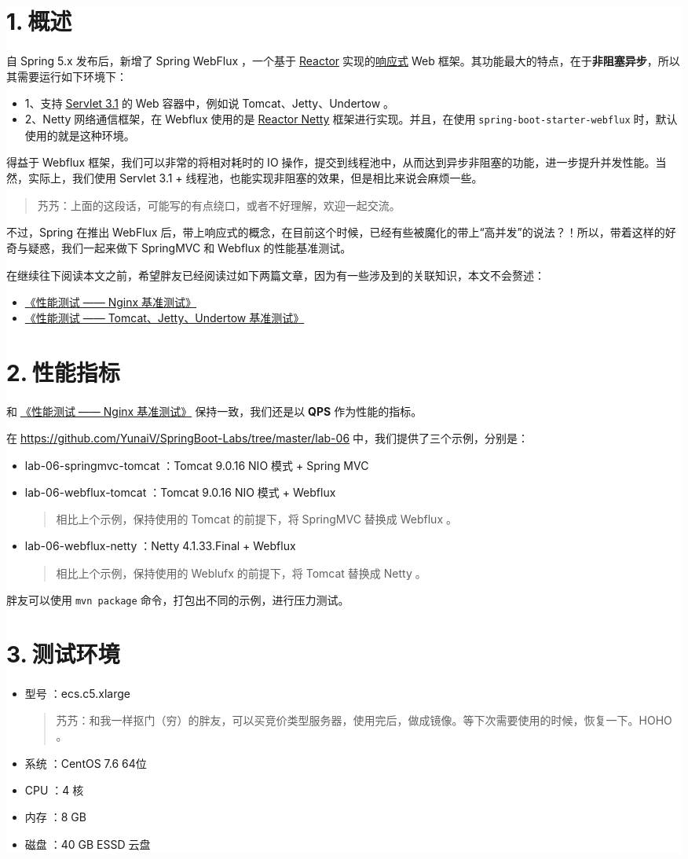 # 1. 概述

自 Spring 5.x 发布后，新增了 Spring WebFlux ，一个基于 [Reactor](https://github.com/reactor/reactor-core) 实现的[响应式](http://www.iocoder.cn/Performance-Testing/SpringMVC-Webflux-benchmark/响应式编程) Web 框架。其功能最大的特点，在于**非阻塞异步**，所以其需要运行如下环境下：

- 1、支持 [Servlet 3.1](https://www.ibm.com/support/knowledgecenter/zh/SSEQTP_liberty/com.ibm.websphere.wlp.doc/ae/cwlp_servlet31.html) 的 Web 容器中，例如说 Tomcat、Jetty、Undertow 。
- 2、Netty 网络通信框架，在 Webflux 使用的是 [Reactor Netty](https://github.com/reactor/reactor-netty) 框架进行实现。并且，在使用 `spring-boot-starter-webflux` 时，默认使用的就是这种环境。

得益于 Webflux 框架，我们可以非常的将相对耗时的 IO 操作，提交到线程池中，从而达到异步非阻塞的功能，进一步提升并发性能。当然，实际上，我们使用 Servlet 3.1 + 线程池，也能实现非阻塞的效果，但是相比来说会麻烦一些。

> 艿艿：上面的这段话，可能写的有点绕口，或者不好理解，欢迎一起交流。

不过，Spring 在推出 WebFlux 后，带上响应式的概念，在目前这个时候，已经有些被魔化的带上“高并发”的说法？！所以，带着这样的好奇与疑惑，我们一起来做下 SpringMVC 和 Webflux 的性能基准测试。

在继续往下阅读本文之前，希望胖友已经阅读过如下两篇文章，因为有一些涉及到的关联知识，本文不会赘述：

- [《性能测试 —— Nginx 基准测试》](http://www.iocoder.cn/Performance-Testing/Nginx-benchmark/self)
- [《性能测试 —— Tomcat、Jetty、Undertow 基准测试》](http://www.iocoder.cn/Performance-Testing/Tomcat-Jetty-Undertow-benchmark/?self)

# 2. 性能指标

和 [《性能测试 —— Nginx 基准测试》](http://www.iocoder.cn/Performance-Testing/Nginx-benchmark/self) 保持一致，我们还是以 **QPS** 作为性能的指标。

在 https://github.com/YunaiV/SpringBoot-Labs/tree/master/lab-06 中，我们提供了三个示例，分别是：

- lab-06-springmvc-tomcat ：Tomcat 9.0.16 NIO 模式 + Spring MVC

- lab-06-webflux-tomcat ：Tomcat 9.0.16 NIO 模式 + Webflux

  > 相比上个示例，保持使用的 Tomcat 的前提下，将 SpringMVC 替换成 Webflux 。

- lab-06-webflux-netty ：Netty 4.1.33.Final + Webflux

  > 相比上个示例，保持使用的 Weblufx 的前提下，将 Tomcat 替换成 Netty 。

胖友可以使用 `mvn package` 命令，打包出不同的示例，进行压力测试。

# 3. 测试环境

- 型号 ：ecs.c5.xlarge

  > 艿艿：和我一样抠门（穷）的胖友，可以买竞价类型服务器，使用完后，做成镜像。等下次需要使用的时候，恢复一下。HOHO 。

- 系统 ：CentOS 7.6 64位

- CPU ：4 核

- 内存 ：8 GB

- 磁盘 ：40 GB ESSD 云盘
